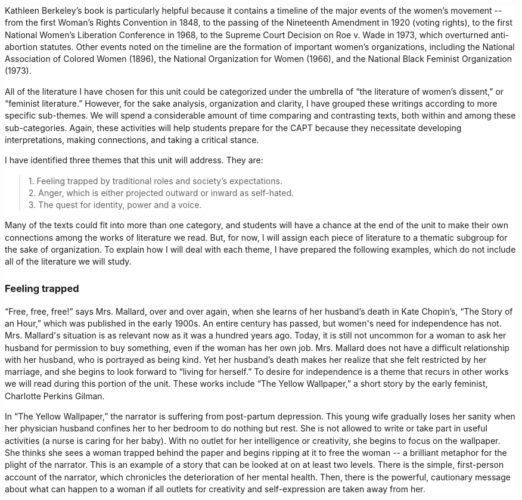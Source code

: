   Kathleen Berkeley’s book is particularly helpful because it contains a timeline of the major events of the women’s movement --  from the first Woman’s Rights Convention in 1848, to the passing of the Nineteenth Amendment in 1920 (voting rights), to the first National Women’s Liberation Conference in 1968, to the Supreme Court Decision on Roe v. Wade in 1973, which overturned anti-abortion statutes.   Other events noted on the timeline are the formation of important women’s organizations, including the National Association of Colored Women (1896), the National Organization for Women (1966), and the National Black Feminist Organization (1973).
 </p>
 <p>
  All of the literature I have chosen for this unit could be categorized under the umbrella of “the literature of women’s dissent,” or “feminist literature.”   However, for the sake analysis, organization and clarity, I have grouped these writings according to more specific sub-themes.  We will spend a considerable amount of time comparing and contrasting texts, both within and among these sub-categories.  Again, these activities will help students prepare for the CAPT because they necessitate developing interpretations, making connections, and taking a critical stance.
 </p>
 <p>
  I have identified three themes that this unit will address.  They are:
 </p>
<blockquote>
  <dl>
   <dt>
    1. Feeling trapped by traditional roles and society’s expectations.
    <dt>
     2. Anger, which is either projected outward or inward as self-hated.
     <dt>
      3. The quest for identity, power and a voice.
     </dt>
    </dt>
   </dt>
  </dl>
 </blockquote>
 Many of the texts could fit into more than one category, and students will have a chance at the end of the unit to make their own connections among the works of literature we read.  But, for now, I will assign each piece of literature to a thematic subgroup for the sake of organization.  To explain how I will deal with each theme, I have prepared the following examples, which do not include all of the literature we will study.
<h3>
  Feeling trapped
 </h3>
 “Free, free, free!” says Mrs. Mallard, over and over again, when she learns of her husband’s death in Kate Chopin’s, “The Story of an Hour,” which was published in the early 1900s.  An entire century has passed, but women's need for independence has not.  Mrs. Mallard's situation is as relevant now as it was a hundred years ago.  Today, it is still not uncommon for a woman to ask her husband for permission to buy something, even if the woman has her own job.  Mrs. Mallard does not have a difficult relationship with her husband, who is portrayed as being kind.  Yet her husband’s death makes her realize that she felt restricted by her marriage, and she begins to look forward to “living for herself.”   To desire for independence is a theme that recurs in other works we will read during this portion of the unit.  These works include “The Yellow Wallpaper,”  a short story by the early feminist, Charlotte Perkins Gilman.
 <p>
  <span class="indent">
  </span>
  In “The Yellow Wallpaper,” the narrator is suffering from post-partum depression.  This young wife gradually loses her sanity when her physician husband confines her to her bedroom to do nothing but rest.  She is not allowed to write or take part in useful activities (a nurse is caring for her baby).  With no outlet for her intelligence or creativity, she begins to focus on the wallpaper.  She thinks she sees a woman trapped behind the paper and begins ripping at it to free the woman -- a brilliant metaphor for the plight of the narrator.  This is an example of a story that can be looked at on at least two levels.  There is the simple, first-person account of the narrator, which chronicles the deterioration of her mental health.  Then, there is the powerful, cautionary message about what can happen to a woman if all outlets for creativity and self-expression are taken away from her.
 </p>
 <p>